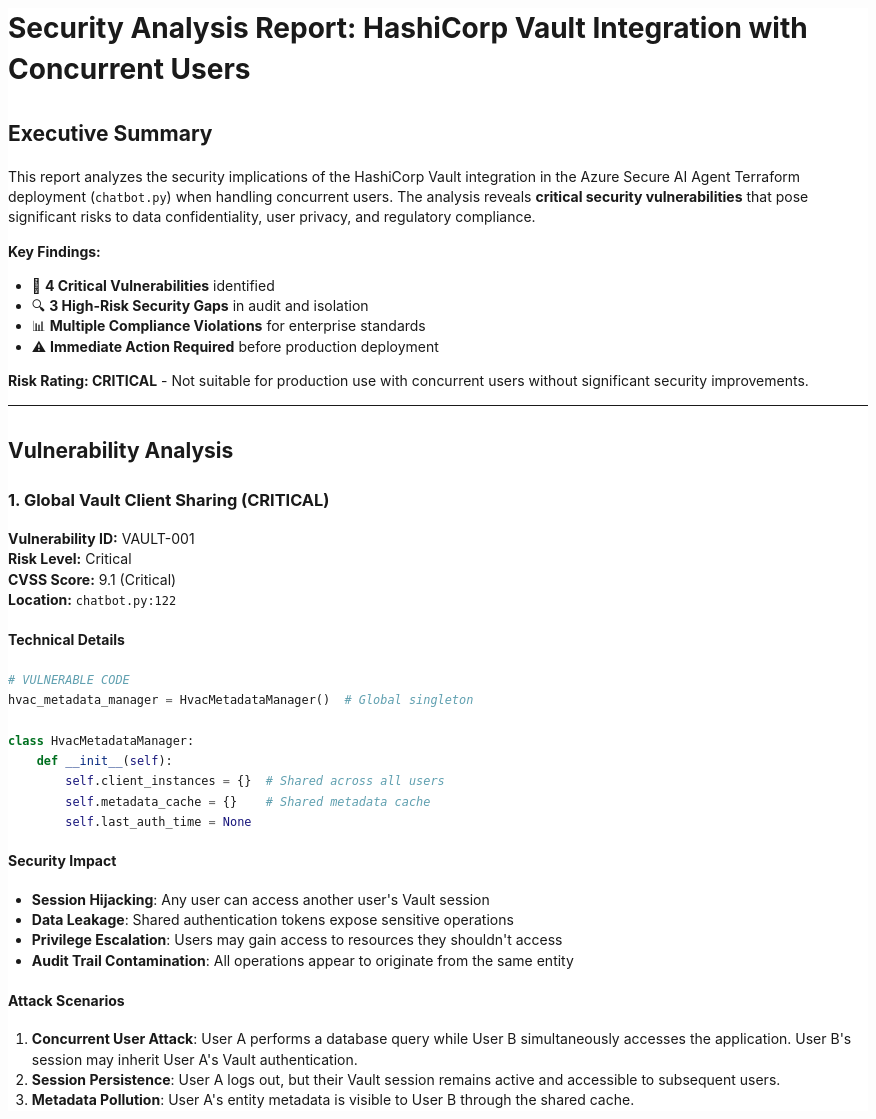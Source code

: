 # Security Analysis Report: HashiCorp Vault Integration with Concurrent Users

## Executive Summary

This report analyzes the security implications of the HashiCorp Vault integration in the Azure Secure AI Agent Terraform deployment (`chatbot.py`) when handling concurrent users. The analysis reveals **critical security vulnerabilities** that pose significant risks to data confidentiality, user privacy, and regulatory compliance.

**Key Findings:**
- 🚨 **4 Critical Vulnerabilities** identified
- 🔍 **3 High-Risk Security Gaps** in audit and isolation
- 📊 **Multiple Compliance Violations** for enterprise standards
- ⚠️ **Immediate Action Required** before production deployment

**Risk Rating: CRITICAL** - Not suitable for production use with concurrent users without significant security improvements.

---

## Vulnerability Analysis

### 1. Global Vault Client Sharing (CRITICAL)

**Vulnerability ID:** VAULT-001  
**Risk Level:** Critical  
**CVSS Score:** 9.1 (Critical)  
**Location:** `chatbot.py:122`

#### Technical Details
```python
# VULNERABLE CODE
hvac_metadata_manager = HvacMetadataManager()  # Global singleton

class HvacMetadataManager:
    def __init__(self):
        self.client_instances = {}  # Shared across all users
        self.metadata_cache = {}    # Shared metadata cache
        self.last_auth_time = None
```

#### Security Impact
- **Session Hijacking**: Any user can access another user's Vault session
- **Data Leakage**: Shared authentication tokens expose sensitive operations
- **Privilege Escalation**: Users may gain access to resources they shouldn't access
- **Audit Trail Contamination**: All operations appear to originate from the same entity

#### Attack Scenarios
1. **Concurrent User Attack**: User A performs a database query while User B simultaneously accesses the application. User B's session may inherit User A's Vault authentication.
2. **Session Persistence**: User A logs out, but their Vault session remains active and accessible to subsequent users.
3. **Metadata Pollution**: User A's entity metadata is visible to User B through the shared cache.

